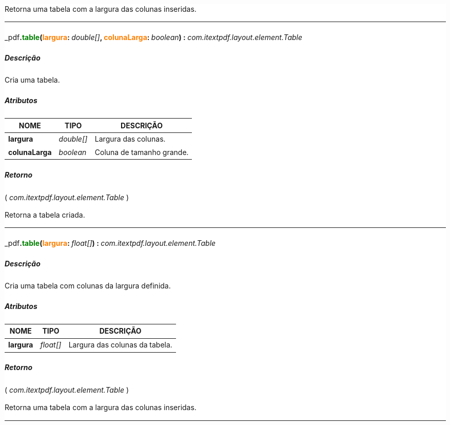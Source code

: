 Retorna uma tabela com a largura das colunas inseridas.

---

#### <span style="font-weight: normal">_pdf</span>.<span style="color: #008000">table</span>(<span style="color: #FF8000">largura</span>: <span style="font-weight: normal; font-style: italic;">double[]</span>, <span style="color: #FF8000">colunaLarga</span>: <span style="font-weight: normal; font-style: italic;">boolean</span>) : <span style="font-weight: normal; font-style: italic;">com.itextpdf.layout.element.Table</span>
##### Descrição

Cria uma tabela.

##### Atributos

| NOME | TIPO | DESCRIÇÃO |
|---|---|---|
| **largura** | _double[]_ | Largura das colunas. |
| **colunaLarga** | _boolean_ | Coluna de tamanho grande. |

##### Retorno

( _com.itextpdf.layout.element.Table_ )

Retorna a tabela criada.

---

#### <span style="font-weight: normal">_pdf</span>.<span style="color: #008000">table</span>(<span style="color: #FF8000">largura</span>: <span style="font-weight: normal; font-style: italic;">float[]</span>) : <span style="font-weight: normal; font-style: italic;">com.itextpdf.layout.element.Table</span>
##### Descrição

Cria uma tabela com colunas da largura definida.

##### Atributos

| NOME | TIPO | DESCRIÇÃO |
|---|---|---|
| **largura** | _float[]_ | Largura das colunas da tabela. |

##### Retorno

( _com.itextpdf.layout.element.Table_ )

Retorna uma tabela com a largura das colunas inseridas.

---
